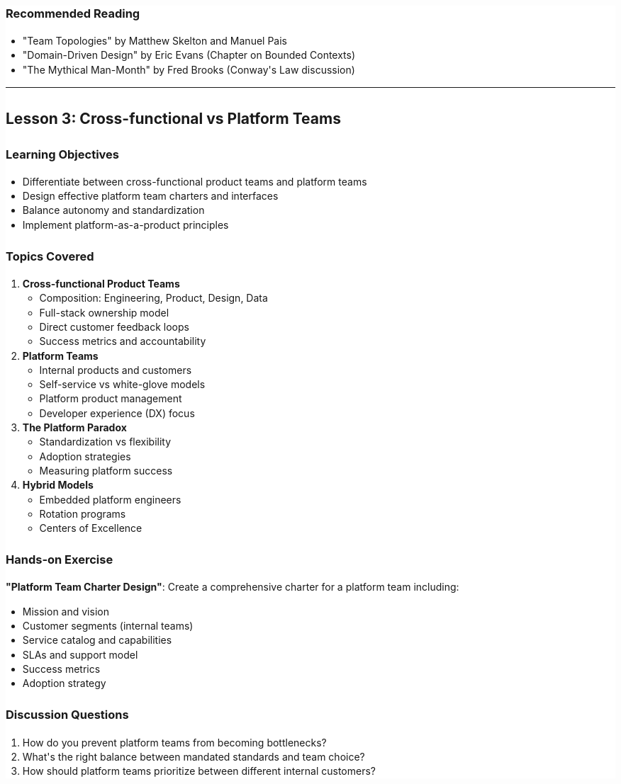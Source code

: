 ### Recommended Reading
- "Team Topologies" by Matthew Skelton and Manuel Pais
- "Domain-Driven Design" by Eric Evans (Chapter on Bounded Contexts)
- "The Mythical Man-Month" by Fred Brooks (Conway's Law discussion)

---

## Lesson 3: Cross-functional vs Platform Teams

### Learning Objectives
- Differentiate between cross-functional product teams and platform teams
- Design effective platform team charters and interfaces
- Balance autonomy and standardization
- Implement platform-as-a-product principles

### Topics Covered
1. **Cross-functional Product Teams**
   - Composition: Engineering, Product, Design, Data
   - Full-stack ownership model
   - Direct customer feedback loops
   - Success metrics and accountability
2. **Platform Teams**
   - Internal products and customers
   - Self-service vs white-glove models
   - Platform product management
   - Developer experience (DX) focus
3. **The Platform Paradox**
   - Standardization vs flexibility
   - Adoption strategies
   - Measuring platform success
4. **Hybrid Models**
   - Embedded platform engineers
   - Rotation programs
   - Centers of Excellence

### Hands-on Exercise
**"Platform Team Charter Design"**: Create a comprehensive charter for a platform team including:
- Mission and vision
- Customer segments (internal teams)
- Service catalog and capabilities
- SLAs and support model
- Success metrics
- Adoption strategy

### Discussion Questions
1. How do you prevent platform teams from becoming bottlenecks?
2. What's the right balance between mandated standards and team choice?
3. How should platform teams prioritize between different internal customers?
